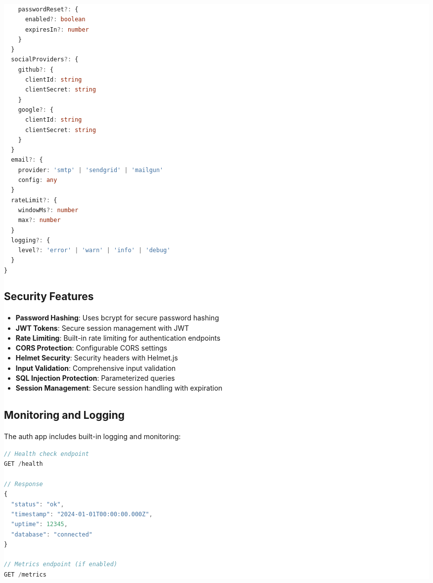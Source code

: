 ```typescript
    passwordReset?: {
      enabled?: boolean
      expiresIn?: number
    }
  }
  socialProviders?: {
    github?: {
      clientId: string
      clientSecret: string
    }
    google?: {
      clientId: string
      clientSecret: string
    }
  }
  email?: {
    provider: 'smtp' | 'sendgrid' | 'mailgun'
    config: any
  }
  rateLimit?: {
    windowMs?: number
    max?: number
  }
  logging?: {
    level?: 'error' | 'warn' | 'info' | 'debug'
  }
}
```

## Security Features

- **Password Hashing**: Uses bcrypt for secure password hashing
- **JWT Tokens**: Secure session management with JWT
- **Rate Limiting**: Built-in rate limiting for authentication endpoints
- **CORS Protection**: Configurable CORS settings
- **Helmet Security**: Security headers with Helmet.js
- **Input Validation**: Comprehensive input validation
- **SQL Injection Protection**: Parameterized queries
- **Session Management**: Secure session handling with expiration

## Monitoring and Logging

The auth app includes built-in logging and monitoring:

```typescript
// Health check endpoint
GET /health

// Response
{
  "status": "ok",
  "timestamp": "2024-01-01T00:00:00.000Z",
  "uptime": 12345,
  "database": "connected"
}

// Metrics endpoint (if enabled)
GET /metrics
```
